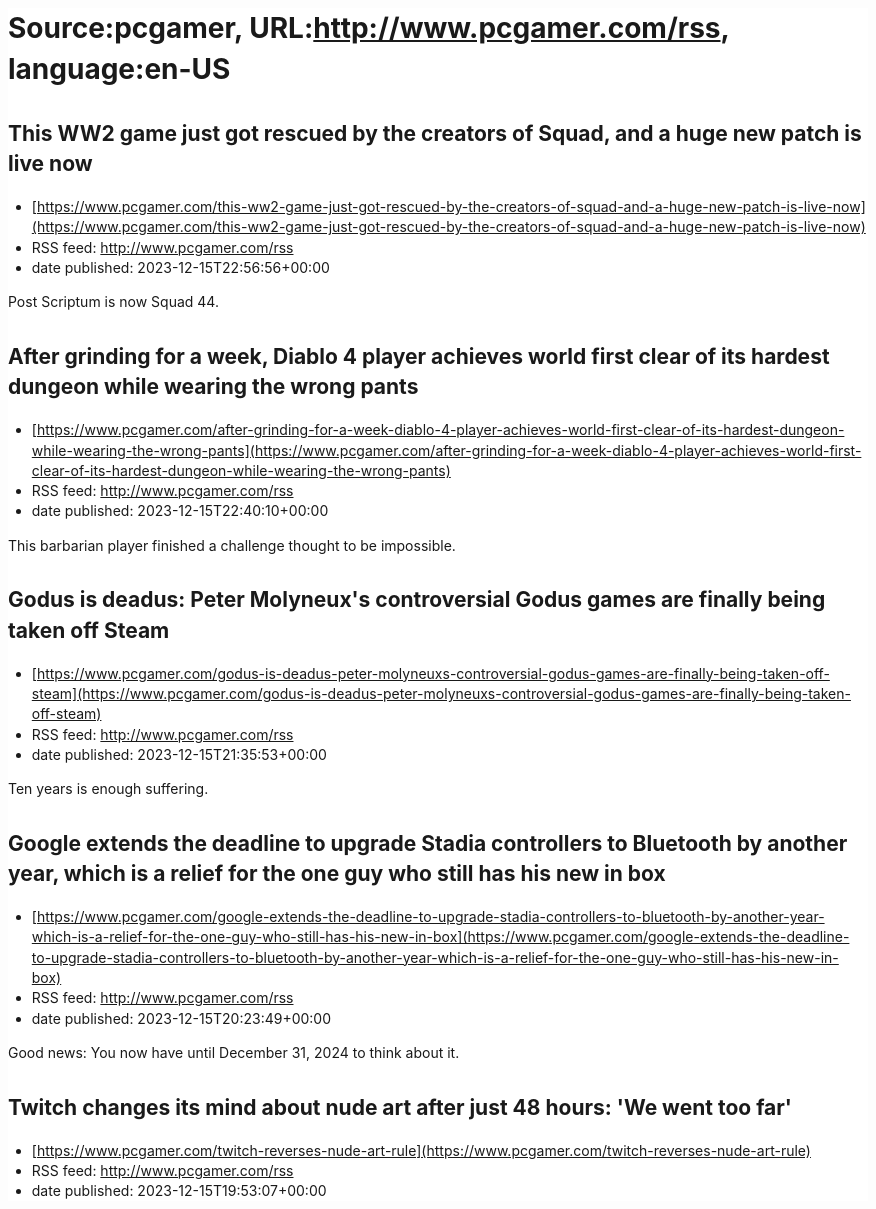 # Source:pcgamer, URL:http://www.pcgamer.com/rss, language:en-US

## This WW2 game just got rescued by the creators of Squad, and a huge new patch is live now
 - [https://www.pcgamer.com/this-ww2-game-just-got-rescued-by-the-creators-of-squad-and-a-huge-new-patch-is-live-now](https://www.pcgamer.com/this-ww2-game-just-got-rescued-by-the-creators-of-squad-and-a-huge-new-patch-is-live-now)
 - RSS feed: http://www.pcgamer.com/rss
 - date published: 2023-12-15T22:56:56+00:00

Post Scriptum is now Squad 44.

## After grinding for a week, Diablo 4 player achieves world first clear of its hardest dungeon while wearing the wrong pants
 - [https://www.pcgamer.com/after-grinding-for-a-week-diablo-4-player-achieves-world-first-clear-of-its-hardest-dungeon-while-wearing-the-wrong-pants](https://www.pcgamer.com/after-grinding-for-a-week-diablo-4-player-achieves-world-first-clear-of-its-hardest-dungeon-while-wearing-the-wrong-pants)
 - RSS feed: http://www.pcgamer.com/rss
 - date published: 2023-12-15T22:40:10+00:00

This barbarian player finished a challenge thought to be impossible.

## Godus is deadus: Peter Molyneux's controversial Godus games are finally being taken off Steam
 - [https://www.pcgamer.com/godus-is-deadus-peter-molyneuxs-controversial-godus-games-are-finally-being-taken-off-steam](https://www.pcgamer.com/godus-is-deadus-peter-molyneuxs-controversial-godus-games-are-finally-being-taken-off-steam)
 - RSS feed: http://www.pcgamer.com/rss
 - date published: 2023-12-15T21:35:53+00:00

Ten years is enough suffering.

## Google extends the deadline to upgrade Stadia controllers to Bluetooth by another year, which is a relief for the one guy who still has his new in box
 - [https://www.pcgamer.com/google-extends-the-deadline-to-upgrade-stadia-controllers-to-bluetooth-by-another-year-which-is-a-relief-for-the-one-guy-who-still-has-his-new-in-box](https://www.pcgamer.com/google-extends-the-deadline-to-upgrade-stadia-controllers-to-bluetooth-by-another-year-which-is-a-relief-for-the-one-guy-who-still-has-his-new-in-box)
 - RSS feed: http://www.pcgamer.com/rss
 - date published: 2023-12-15T20:23:49+00:00

Good news: You now have until December 31, 2024 to think about it.

## Twitch changes its mind about nude art after just 48 hours: 'We went too far'
 - [https://www.pcgamer.com/twitch-reverses-nude-art-rule](https://www.pcgamer.com/twitch-reverses-nude-art-rule)
 - RSS feed: http://www.pcgamer.com/rss
 - date published: 2023-12-15T19:53:07+00:00
